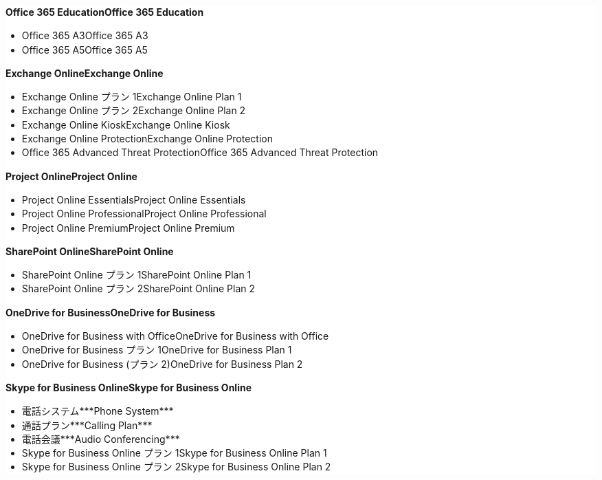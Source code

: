 <span data-ttu-id="f3f00-181">**Office 365 Education**</span><span class="sxs-lookup"><span data-stu-id="f3f00-181">**Office 365 Education**</span></span>
  
- <span data-ttu-id="f3f00-182">Office 365 A3</span><span class="sxs-lookup"><span data-stu-id="f3f00-182">Office 365 A3</span></span>
- <span data-ttu-id="f3f00-183">Office 365 A5</span><span class="sxs-lookup"><span data-stu-id="f3f00-183">Office 365 A5</span></span>

<span data-ttu-id="f3f00-184">**Exchange Online**</span><span class="sxs-lookup"><span data-stu-id="f3f00-184">**Exchange Online**</span></span>
  
- <span data-ttu-id="f3f00-185">Exchange Online プラン 1</span><span class="sxs-lookup"><span data-stu-id="f3f00-185">Exchange Online Plan 1</span></span>
- <span data-ttu-id="f3f00-186">Exchange Online プラン 2</span><span class="sxs-lookup"><span data-stu-id="f3f00-186">Exchange Online Plan 2</span></span> 
- <span data-ttu-id="f3f00-187">Exchange Online Kiosk</span><span class="sxs-lookup"><span data-stu-id="f3f00-187">Exchange Online Kiosk</span></span>
- <span data-ttu-id="f3f00-188">Exchange Online Protection</span><span class="sxs-lookup"><span data-stu-id="f3f00-188">Exchange Online Protection</span></span>
- <span data-ttu-id="f3f00-189">Office 365 Advanced Threat Protection</span><span class="sxs-lookup"><span data-stu-id="f3f00-189">Office 365 Advanced Threat Protection</span></span>
    
 <span data-ttu-id="f3f00-190">**Project Online**</span><span class="sxs-lookup"><span data-stu-id="f3f00-190">**Project Online**</span></span>
  
- <span data-ttu-id="f3f00-191">Project Online Essentials</span><span class="sxs-lookup"><span data-stu-id="f3f00-191">Project Online Essentials</span></span>  
- <span data-ttu-id="f3f00-192">Project Online Professional</span><span class="sxs-lookup"><span data-stu-id="f3f00-192">Project Online Professional</span></span>
- <span data-ttu-id="f3f00-193">Project Online Premium</span><span class="sxs-lookup"><span data-stu-id="f3f00-193">Project Online Premium</span></span>
    
 <span data-ttu-id="f3f00-194">**SharePoint Online**</span><span class="sxs-lookup"><span data-stu-id="f3f00-194">**SharePoint Online**</span></span>
  
- <span data-ttu-id="f3f00-195">SharePoint Online プラン 1</span><span class="sxs-lookup"><span data-stu-id="f3f00-195">SharePoint Online Plan 1</span></span>
- <span data-ttu-id="f3f00-196">SharePoint Online プラン 2</span><span class="sxs-lookup"><span data-stu-id="f3f00-196">SharePoint Online Plan 2</span></span>
    
 <span data-ttu-id="f3f00-197">**OneDrive for Business**</span><span class="sxs-lookup"><span data-stu-id="f3f00-197">**OneDrive for Business**</span></span>
  
- <span data-ttu-id="f3f00-198">OneDrive for Business with Office</span><span class="sxs-lookup"><span data-stu-id="f3f00-198">OneDrive for Business with Office</span></span>
- <span data-ttu-id="f3f00-199">OneDrive for Business プラン 1</span><span class="sxs-lookup"><span data-stu-id="f3f00-199">OneDrive for Business Plan 1</span></span>
- <span data-ttu-id="f3f00-200">OneDrive for Business (プラン 2)</span><span class="sxs-lookup"><span data-stu-id="f3f00-200">OneDrive for Business Plan 2</span></span>
    
 <span data-ttu-id="f3f00-201">**Skype for Business Online**</span><span class="sxs-lookup"><span data-stu-id="f3f00-201">**Skype for Business Online**</span></span>
  
-  <span data-ttu-id="f3f00-202">電話システム\*\*\*</span><span class="sxs-lookup"><span data-stu-id="f3f00-202">Phone System\*\*\*</span></span> 
-  <span data-ttu-id="f3f00-203">通話プラン\*\*\*</span><span class="sxs-lookup"><span data-stu-id="f3f00-203">Calling Plan\*\*\*</span></span> 
-  <span data-ttu-id="f3f00-204">電話会議\*\*\*</span><span class="sxs-lookup"><span data-stu-id="f3f00-204">Audio Conferencing\*\*\*</span></span>
-  <span data-ttu-id="f3f00-205">Skype for Business Online プラン 1</span><span class="sxs-lookup"><span data-stu-id="f3f00-205">Skype for Business Online Plan 1</span></span>  
-  <span data-ttu-id="f3f00-206">Skype for Business Online プラン 2</span><span class="sxs-lookup"><span data-stu-id="f3f00-206">Skype for Business Online Plan 2</span></span>
    
